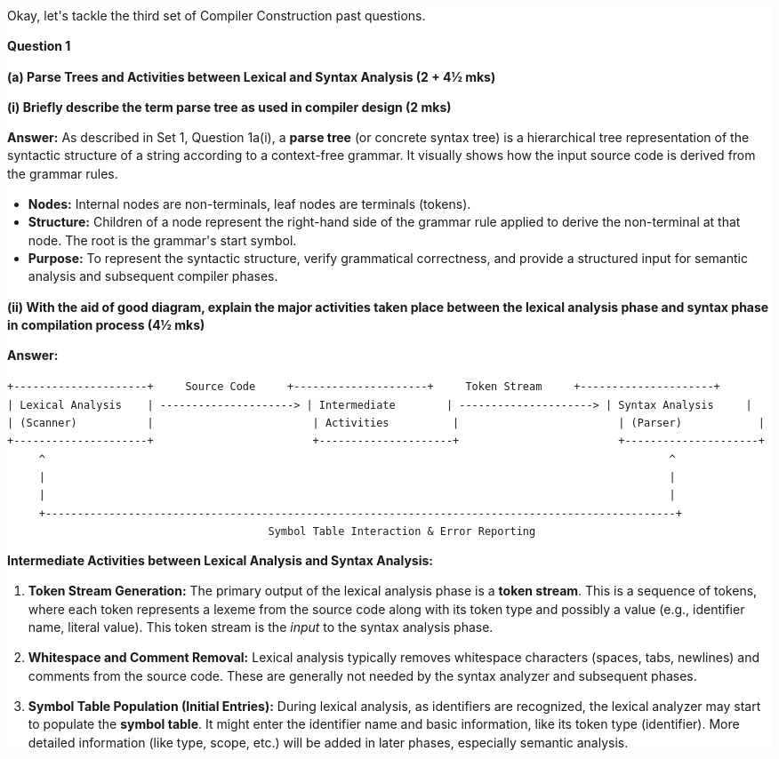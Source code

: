 Okay, let's tackle the third set of Compiler Construction past questions.

**Question 1**

**(a) Parse Trees and Activities between Lexical and Syntax Analysis (2 + 4½ mks)**

**(i) Briefly describe the term parse tree as used in compiler design (2 mks)**

**Answer:**
As described in Set 1, Question 1a(i), a **parse tree** (or concrete syntax tree) is a hierarchical tree representation of the syntactic structure of a string according to a context-free grammar. It visually shows how the input source code is derived from the grammar rules.

*   **Nodes:** Internal nodes are non-terminals, leaf nodes are terminals (tokens).
*   **Structure:** Children of a node represent the right-hand side of the grammar rule applied to derive the non-terminal at that node. The root is the grammar's start symbol.
*   **Purpose:** To represent the syntactic structure, verify grammatical correctness, and provide a structured input for semantic analysis and subsequent compiler phases.

**(ii) With the aid of good diagram, explain the major activities taken place between the lexical analysis phase and syntax phase in compilation process (4½ mks)**

**Answer:**

```
+---------------------+     Source Code     +---------------------+     Token Stream     +---------------------+
| Lexical Analysis    | ---------------------> | Intermediate        | ---------------------> | Syntax Analysis     |
| (Scanner)           |                         | Activities          |                         | (Parser)            |
+---------------------+                         +---------------------+                         +---------------------+
     ^                                                                                                  ^
     |                                                                                                  |
     |                                                                                                  |
     +---------------------------------------------------------------------------------------------------+
                                         Symbol Table Interaction & Error Reporting
```

**Intermediate Activities between Lexical Analysis and Syntax Analysis:**

1.  **Token Stream Generation:** The primary output of the lexical analysis phase is a **token stream**. This is a sequence of tokens, where each token represents a lexeme from the source code along with its token type and possibly a value (e.g., identifier name, literal value). This token stream is the *input* to the syntax analysis phase.

2.  **Whitespace and Comment Removal:** Lexical analysis typically removes whitespace characters (spaces, tabs, newlines) and comments from the source code. These are generally not needed by the syntax analyzer and subsequent phases.

3.  **Symbol Table Population (Initial Entries):** During lexical analysis, as identifiers are recognized, the lexical analyzer may start to populate the **symbol table**. It might enter the identifier name and basic information, like its token type (identifier). More detailed information (like type, scope, etc.) will be added in later phases, especially semantic analysis.
